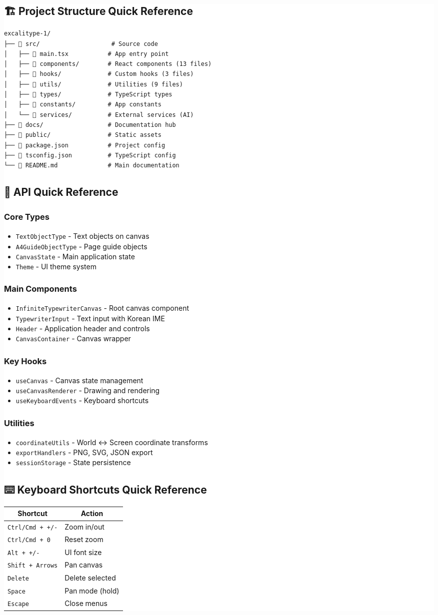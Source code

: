 ## 🏗️ Project Structure Quick Reference

```
excalitype-1/
├── 📁 src/                    # Source code
│   ├── 🎯 main.tsx           # App entry point
│   ├── 📁 components/        # React components (13 files)
│   ├── 📁 hooks/             # Custom hooks (3 files)
│   ├── 📁 utils/             # Utilities (9 files)
│   ├── 📁 types/             # TypeScript types
│   ├── 📁 constants/         # App constants
│   └── 📁 services/          # External services (AI)
├── 📁 docs/                  # Documentation hub
├── 📁 public/                # Static assets
├── 🔧 package.json           # Project config
├── 🔧 tsconfig.json          # TypeScript config
└── 📄 README.md              # Main documentation
```

## 🔧 API Quick Reference

### Core Types
- `TextObjectType` - Text objects on canvas
- `A4GuideObjectType` - Page guide objects
- `CanvasState` - Main application state
- `Theme` - UI theme system

### Main Components
- `InfiniteTypewriterCanvas` - Root canvas component
- `TypewriterInput` - Text input with Korean IME
- `Header` - Application header and controls
- `CanvasContainer` - Canvas wrapper

### Key Hooks
- `useCanvas` - Canvas state management
- `useCanvasRenderer` - Drawing and rendering
- `useKeyboardEvents` - Keyboard shortcuts

### Utilities
- `coordinateUtils` - World ↔ Screen coordinate transforms
- `exportHandlers` - PNG, SVG, JSON export
- `sessionStorage` - State persistence

## ⌨️ Keyboard Shortcuts Quick Reference

| Shortcut | Action |
|----------|--------|
| `Ctrl/Cmd + +/-` | Zoom in/out |
| `Ctrl/Cmd + 0` | Reset zoom |
| `Alt + +/-` | UI font size |
| `Shift + Arrows` | Pan canvas |
| `Delete` | Delete selected |
| `Space` | Pan mode (hold) |
| `Escape` | Close menus |
